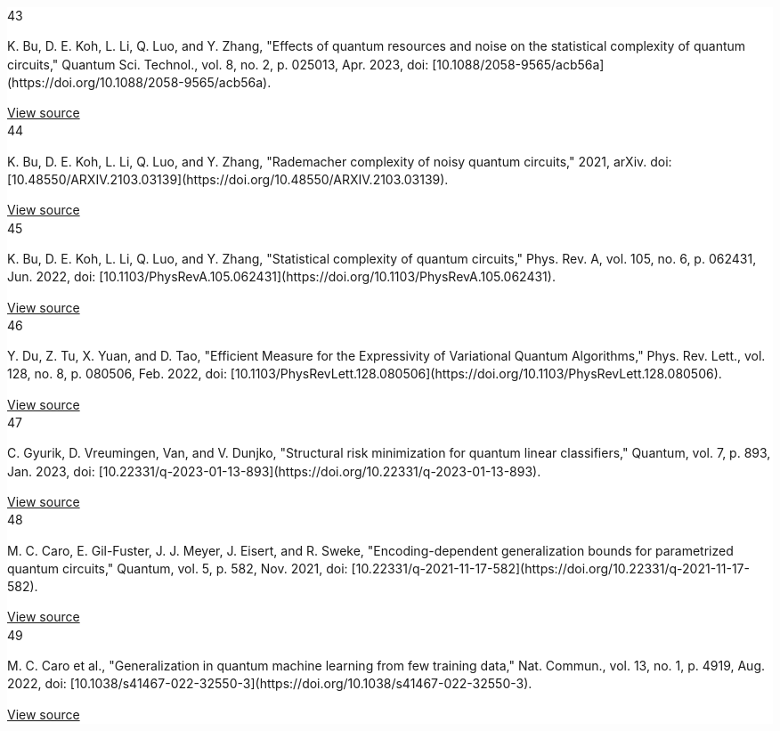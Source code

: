 </div>
</div>
<div class="bibliography-item word-break  p-3 border-1 border-electron/25 flex gap-2">
<div class="text-electron"> 43 </div>
<div class="flex flex-col gap-2 min-w-0 flex-1">
<p class="break-words">K. Bu, D. E. Koh, L. Li, Q. Luo, and Y. Zhang, "Effects of quantum resources and noise on the statistical complexity of quantum circuits," Quantum Sci. Technol., vol. 8, no. 2, p. 025013, Apr. 2023, doi: [10.1088/2058-9565/acb56a](https://doi.org/10.1088/2058-9565/acb56a).</p>
<a href="https://doi.org/10.1088/2058-9565/acb56a" class="text-electron">View source</a>
</div>
</div>
<div class="bibliography-item word-break  p-3 border-1 border-electron/25 flex gap-2">
<div class="text-electron"> 44 </div>
<div class="flex flex-col gap-2 min-w-0 flex-1">
<p class="break-words">K. Bu, D. E. Koh, L. Li, Q. Luo, and Y. Zhang, "Rademacher complexity of noisy quantum circuits," 2021, arXiv. doi: [10.48550/ARXIV.2103.03139](https://doi.org/10.48550/ARXIV.2103.03139).</p>
<a href="https://doi.org/10.48550/ARXIV.2103.03139" class="text-electron">View source</a>
</div>
</div>
<div class="bibliography-item word-break  p-3 border-1 border-electron/25 flex gap-2">
<div class="text-electron"> 45 </div>
<div class="flex flex-col gap-2 min-w-0 flex-1">
<p class="break-words">K. Bu, D. E. Koh, L. Li, Q. Luo, and Y. Zhang, "Statistical complexity of quantum circuits," Phys. Rev. A, vol. 105, no. 6, p. 062431, Jun. 2022, doi: [10.1103/PhysRevA.105.062431](https://doi.org/10.1103/PhysRevA.105.062431).</p>
<a href="https://doi.org/10.1103/PhysRevA.105.062431" class="text-electron">View source</a>
</div>
</div>
<div class="bibliography-item word-break  p-3 border-1 border-electron/25 flex gap-2">
<div class="text-electron"> 46 </div>
<div class="flex flex-col gap-2 min-w-0 flex-1">
<p class="break-words">Y. Du, Z. Tu, X. Yuan, and D. Tao, "Efficient Measure for the Expressivity of Variational Quantum Algorithms," Phys. Rev. Lett., vol. 128, no. 8, p. 080506, Feb. 2022, doi: [10.1103/PhysRevLett.128.080506](https://doi.org/10.1103/PhysRevLett.128.080506).</p>
<a href="https://doi.org/10.1103/PhysRevLett.128.080506" class="text-electron">View source</a>
</div>
</div>
<div class="bibliography-item word-break  p-3 border-1 border-electron/25 flex gap-2">
<div class="text-electron"> 47 </div>
<div class="flex flex-col gap-2 min-w-0 flex-1">
<p class="break-words">C. Gyurik, D. Vreumingen, Van, and V. Dunjko, "Structural risk minimization for quantum linear classifiers," Quantum, vol. 7, p. 893, Jan. 2023, doi: [10.22331/q-2023-01-13-893](https://doi.org/10.22331/q-2023-01-13-893).</p>
<a href="https://doi.org/10.22331/q-2023-01-13-893" class="text-electron">View source</a>
</div>
</div>
<div class="bibliography-item word-break  p-3 border-1 border-electron/25 flex gap-2">
<div class="text-electron"> 48 </div>
<div class="flex flex-col gap-2 min-w-0 flex-1">
<p class="break-words">M. C. Caro, E. Gil-Fuster, J. J. Meyer, J. Eisert, and R. Sweke, "Encoding-dependent generalization bounds for parametrized quantum circuits," Quantum, vol. 5, p. 582, Nov. 2021, doi: [10.22331/q-2021-11-17-582](https://doi.org/10.22331/q-2021-11-17-582).</p>
<a href="https://doi.org/10.22331/q-2021-11-17-582" class="text-electron">View source</a>
</div>
</div>
<div class="bibliography-item word-break  p-3 border-1 border-electron/25 flex gap-2">
<div class="text-electron"> 49 </div>
<div class="flex flex-col gap-2 min-w-0 flex-1">
<p class="break-words">M. C. Caro et al., "Generalization in quantum machine learning from few training data," Nat. Commun., vol. 13, no. 1, p. 4919, Aug. 2022, doi: [10.1038/s41467-022-32550-3](https://doi.org/10.1038/s41467-022-32550-3).</p>
<a href="https://doi.org/10.1038/s41467-022-32550-3" class="text-electron">View source</a>